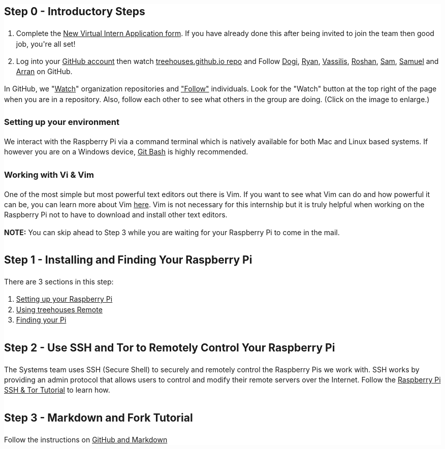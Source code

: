 
## Step 0 - Introductory Steps

1. Complete the [New Virtual Intern Application form](http://apply.treehouses.io). If you have already done this after being invited to join the team then good job, you're all set!

2. Log into your [GitHub account](https://github.com/) then watch [treehouses.github.io repo](https://github.com/treehouses/treehouses.github.io) and Follow [Dogi](https://github.com/dogi), [Ryan](https://github.com/indepthh), [Vassilis](https://github.com/vers4ce), [Roshan](https://github.com/rrijal53), [Sam](https://github.com/Liew211), [Samuel](https://github.com/samuelchen1213) and [Arran](https://github.com/ArranHL) on GitHub. 

In GitHub, we "[Watch](https://help.github.com/en/articles/watching-and-unwatching-repositories)" organization repositories and ["Follow"](https://help.github.com/en/articles/following-people) individuals. Look for the "Watch" button at the top right of the page when you are in a repository.  Also, follow each other to see what others in the group are doing. (Click on the image to enlarge.)   

### Setting up your environment

We interact with the Raspberry Pi via a command terminal which is natively available for both Mac and Linux based systems. If however you are on a Windows device, [Git Bash](https://git-scm.com/download/win) is highly recommended.

### Working with Vi & Vim

One of the most simple but most powerful text editors out there is Vim. If you want to see what Vim can do and how powerful it can be, you can learn more about Vim [here](https://danielmiessler.com/study/vim/#textobjects). Vim is not necessary for this internship but it is truly helpful when working on the Raspberry Pi not to have to download and install other text editors.

**NOTE:** You can skip ahead to Step 3 while you are waiting for your Raspberry Pi to come in the mail.

## Step 1 - Installing and Finding Your Raspberry Pi 

There are 3 sections in this step:
1. [Setting up your Raspberry Pi](pi-setup.md)
2. [Using treehouses Remote](treehouses-remote.md)
3. [Finding your Pi](find-pi.md)


## Step 2 - Use SSH and Tor to Remotely Control Your Raspberry Pi

The Systems team uses SSH (Secure Shell) to securely and remotely control the Raspberry Pis we work with.  SSH works by providing an admin protocol that allows users to control and modify their remote servers over the Internet.  Follow the [Raspberry Pi SSH  & Tor Tutorial](sshpi.md) to learn how.



## Step 3 - Markdown and Fork Tutorial

Follow the instructions on [GitHub and Markdown](githubandmarkdown.md)
